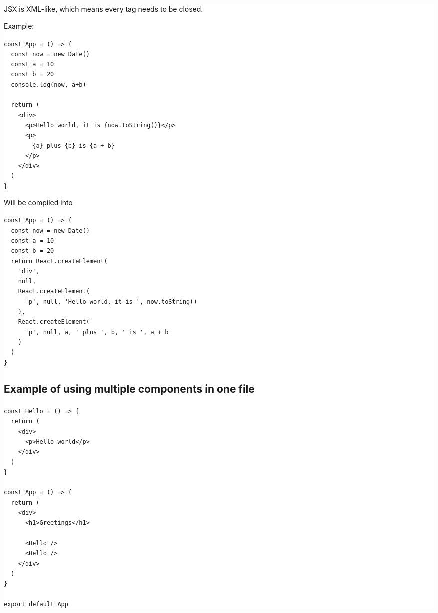 JSX is XML-like, which means every tag needs to be closed.

Example:
````
const App = () => {
  const now = new Date()
  const a = 10
  const b = 20
  console.log(now, a+b)

  return (
    <div>
      <p>Hello world, it is {now.toString()}</p>
      <p>
        {a} plus {b} is {a + b}
      </p>
    </div>
  )
}
````

Will be compiled into
````
const App = () => {
  const now = new Date()
  const a = 10
  const b = 20
  return React.createElement(
    'div',
    null,
    React.createElement(
      'p', null, 'Hello world, it is ', now.toString()
    ),
    React.createElement(
      'p', null, a, ' plus ', b, ' is ', a + b
    )
  )
}
````

## Example of using multiple components in one file

````
const Hello = () => {
  return (
    <div>
      <p>Hello world</p>
    </div>
  )
}

const App = () => {
  return (
    <div>
      <h1>Greetings</h1>

      <Hello />
      <Hello />
    </div>
  )
}

export default App    

````